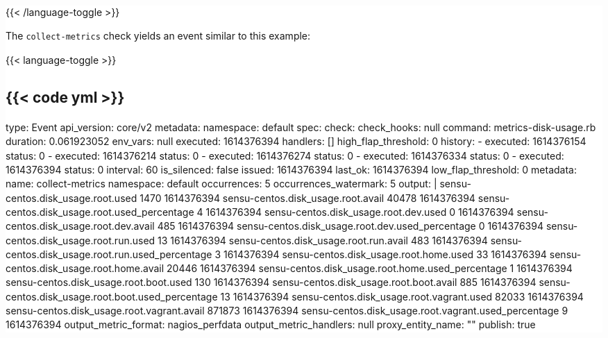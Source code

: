 {{< /language-toggle >}}

The `collect-metrics` check yields an event similar to this example:

{{< language-toggle >}}

{{< code yml >}}
---
type: Event
api_version: core/v2
metadata:
  namespace: default
spec:
  check:
    check_hooks: null
    command: metrics-disk-usage.rb
    duration: 0.061923052
    env_vars: null
    executed: 1614376394
    handlers: []
    high_flap_threshold: 0
    history:
    - executed: 1614376154
      status: 0
    - executed: 1614376214
      status: 0
    - executed: 1614376274
      status: 0
    - executed: 1614376334
      status: 0
    - executed: 1614376394
      status: 0
    interval: 60
    is_silenced: false
    issued: 1614376394
    last_ok: 1614376394
    low_flap_threshold: 0
    metadata:
      name: collect-metrics
      namespace: default
    occurrences: 5
    occurrences_watermark: 5
    output: |
      sensu-centos.disk_usage.root.used 1470 1614376394
      sensu-centos.disk_usage.root.avail 40478 1614376394
      sensu-centos.disk_usage.root.used_percentage 4 1614376394
      sensu-centos.disk_usage.root.dev.used 0 1614376394
      sensu-centos.disk_usage.root.dev.avail 485 1614376394
      sensu-centos.disk_usage.root.dev.used_percentage 0 1614376394
      sensu-centos.disk_usage.root.run.used 13 1614376394
      sensu-centos.disk_usage.root.run.avail 483 1614376394
      sensu-centos.disk_usage.root.run.used_percentage 3 1614376394
      sensu-centos.disk_usage.root.home.used 33 1614376394
      sensu-centos.disk_usage.root.home.avail 20446 1614376394
      sensu-centos.disk_usage.root.home.used_percentage 1 1614376394
      sensu-centos.disk_usage.root.boot.used 130 1614376394
      sensu-centos.disk_usage.root.boot.avail 885 1614376394
      sensu-centos.disk_usage.root.boot.used_percentage 13 1614376394
      sensu-centos.disk_usage.root.vagrant.used 82033 1614376394
      sensu-centos.disk_usage.root.vagrant.avail 871873 1614376394
      sensu-centos.disk_usage.root.vagrant.used_percentage 9 1614376394
    output_metric_format: nagios_perfdata
    output_metric_handlers: null
    proxy_entity_name: ""
    publish: true